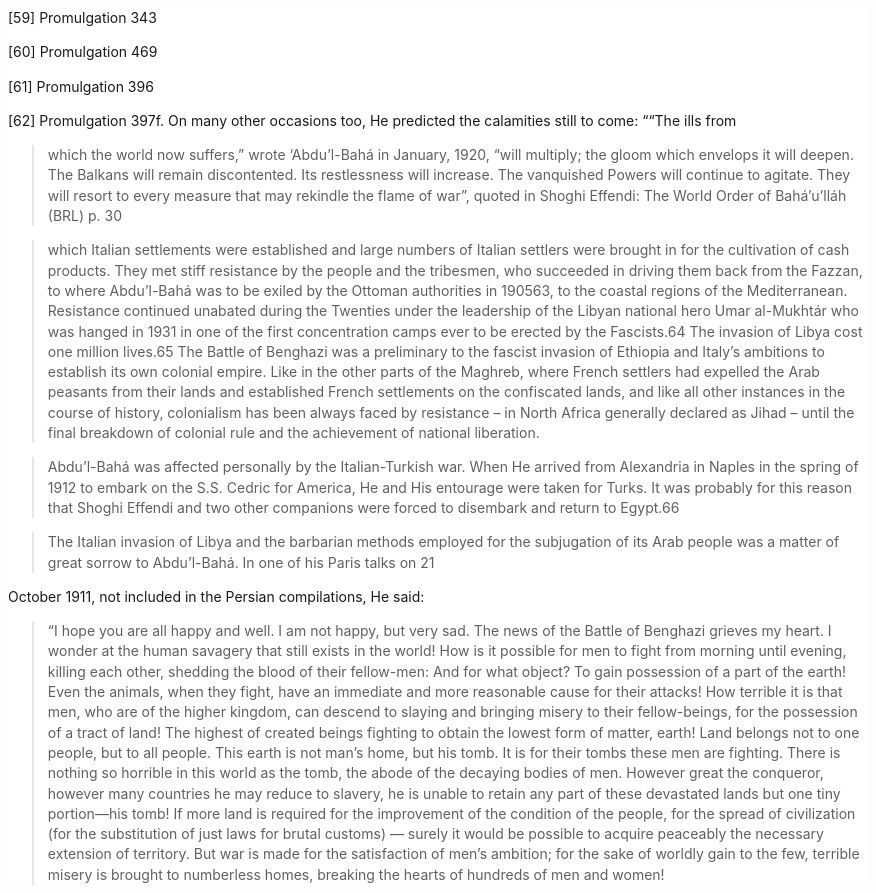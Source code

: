 \[59\] Promulgation 343

\[60\] Promulgation 469

\[61\] Promulgation 396

\[62\] Promulgation 397f. On many other occasions too, He predicted the calamities still to come: ““The ills from
> which the world now suffers,” wrote ‘Abdu’l-Bahá in January, 1920, “will multiply; the gloom which envelops it
> will deepen. The Balkans will remain discontented. Its restlessness will increase. The vanquished Powers will
> continue to agitate. They will resort to every measure that may rekindle the flame of war”, quoted in Shoghi
Effendi: The World Order of Bahá’u’lláh (BRL) p. 30

> which Italian settlements were established and large numbers of Italian settlers were brought
> in for the cultivation of cash products. They met stiff resistance by the people and the
> tribesmen, who succeeded in driving them back from the Fazzan, to where Abdu’l-Bahá was
> to be exiled by the Ottoman authorities in 190563, to the coastal regions of the Mediterranean.
> Resistance continued unabated during the Twenties under the leadership of the Libyan
> national hero Umar al-Mukhtár who was hanged in 1931 in one of the first concentration
> camps ever to be erected by the Fascists.64 The invasion of Libya cost one million lives.65 The
> Battle of Benghazi was a preliminary to the fascist invasion of Ethiopia and Italy’s ambitions
> to establish its own colonial empire. Like in the other parts of the Maghreb, where French
> settlers had expelled the Arab peasants from their lands and established French settlements on
> the confiscated lands, and like all other instances in the course of history, colonialism has
> been always faced by resistance – in North Africa generally declared as Jihad – until the final
> breakdown of colonial rule and the achievement of national liberation.

> Abdu’l-Bahá was affected personally by the Italian-Turkish war. When He arrived from
> Alexandria in Naples in the spring of 1912 to embark on the S.S. Cedric for America, He and
> His entourage were taken for Turks. It was probably for this reason that Shoghi Effendi and
> two other companions were forced to disembark and return to Egypt.66

> The Italian invasion of Libya and the barbarian methods employed for the subjugation of its
> Arab people was a matter of great sorrow to Abdu’l-Bahá. In one of his Paris talks on 21

October 1911, not included in the Persian compilations, He said:

> “I hope you are all happy and well. I am not happy, but very sad. The news of the
> Battle of Benghazi grieves my heart. I wonder at the human savagery that still exists
> in the world! How is it possible for men to fight from morning until evening, killing
> each other, shedding the blood of their fellow-men: And for what object? To gain
> possession of a part of the earth! Even the animals, when they fight, have an
> immediate and more reasonable cause for their attacks! How terrible it is that men,
> who are of the higher kingdom, can descend to slaying and bringing misery to their
> fellow-beings, for the possession of a tract of land!
> The highest of created beings fighting to obtain the lowest form of matter, earth!
> Land belongs not to one people, but to all people. This earth is not man’s home, but
> his tomb. It is for their tombs these men are fighting. There is nothing so horrible in
> this world as the tomb, the abode of the decaying bodies of men.
> However great the conqueror, however many countries he may reduce to slavery, he
> is unable to retain any part of these devastated lands but one tiny portion—his tomb!
> If more land is required for the improvement of the condition of the people, for the
> spread of civilization (for the substitution of just laws for brutal customs) — surely it
> would be possible to acquire peaceably the necessary extension of territory.
> But war is made for the satisfaction of men’s ambition; for the sake of worldly gain
> to the few, terrible misery is brought to numberless homes, breaking the hearts of
> hundreds of men and women!
